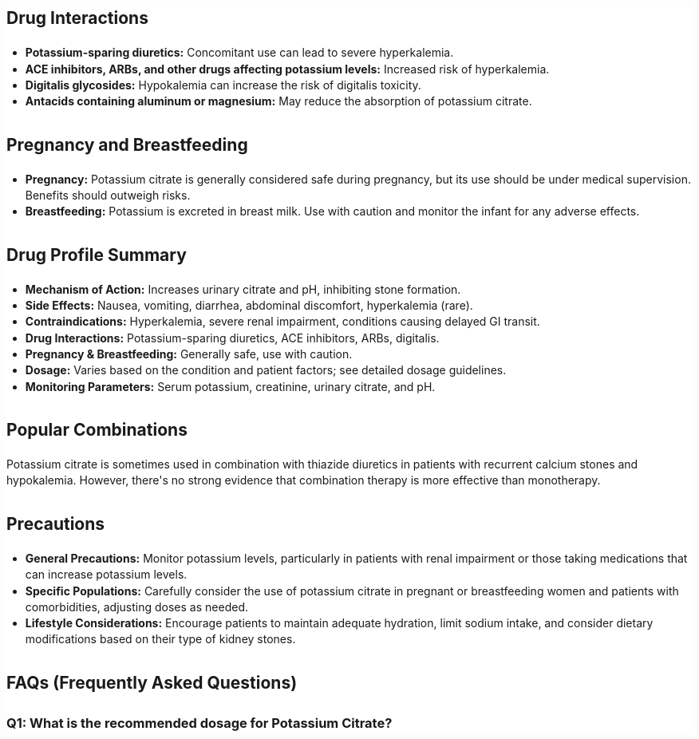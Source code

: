 ## **Drug Interactions**

* **Potassium-sparing diuretics:**  Concomitant use can lead to severe hyperkalemia.
* **ACE inhibitors, ARBs, and other drugs affecting potassium levels:** Increased risk of hyperkalemia.
* **Digitalis glycosides:**  Hypokalemia can increase the risk of digitalis toxicity.
* **Antacids containing aluminum or magnesium:** May reduce the absorption of potassium citrate.


## **Pregnancy and Breastfeeding**

* **Pregnancy:**  Potassium citrate is generally considered safe during pregnancy, but its use should be under medical supervision. Benefits should outweigh risks.
* **Breastfeeding:** Potassium is excreted in breast milk. Use with caution and monitor the infant for any adverse effects.



## **Drug Profile Summary**

* **Mechanism of Action:** Increases urinary citrate and pH, inhibiting stone formation.
* **Side Effects:** Nausea, vomiting, diarrhea, abdominal discomfort, hyperkalemia (rare).
* **Contraindications:** Hyperkalemia, severe renal impairment, conditions causing delayed GI transit.
* **Drug Interactions:** Potassium-sparing diuretics, ACE inhibitors, ARBs, digitalis.
* **Pregnancy & Breastfeeding:** Generally safe, use with caution.
* **Dosage:** Varies based on the condition and patient factors; see detailed dosage guidelines.
* **Monitoring Parameters:** Serum potassium, creatinine, urinary citrate, and pH.



## **Popular Combinations**

Potassium citrate is sometimes used in combination with thiazide diuretics in patients with recurrent calcium stones and hypokalemia.  However, there's no strong evidence that combination therapy is more effective than monotherapy.



## **Precautions**

* **General Precautions:** Monitor potassium levels, particularly in patients with renal impairment or those taking medications that can increase potassium levels.
* **Specific Populations:**  Carefully consider the use of potassium citrate in pregnant or breastfeeding women and patients with comorbidities, adjusting doses as needed.
* **Lifestyle Considerations:** Encourage patients to maintain adequate hydration, limit sodium intake, and consider dietary modifications based on their type of kidney stones.



## **FAQs (Frequently Asked Questions)**

### **Q1: What is the recommended dosage for Potassium Citrate?**
